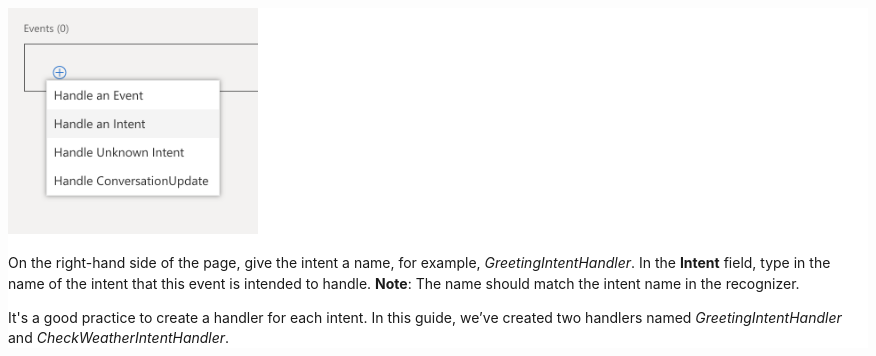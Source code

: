 <img src = "Assets/CreateIntentHandler.png" alt = "create intent handler" width = 250></img>

On the right-hand side of the page, give the intent a name, for example, _GreetingIntentHandler_. In the **Intent** field, type in the name of the intent that this event is intended to handle. **Note**: The name should match the intent name in the recognizer.

It's a good practice to create a handler for each intent. In this guide, we’ve created two handlers named _GreetingIntentHandler_ and _CheckWeatherIntentHandler_.
